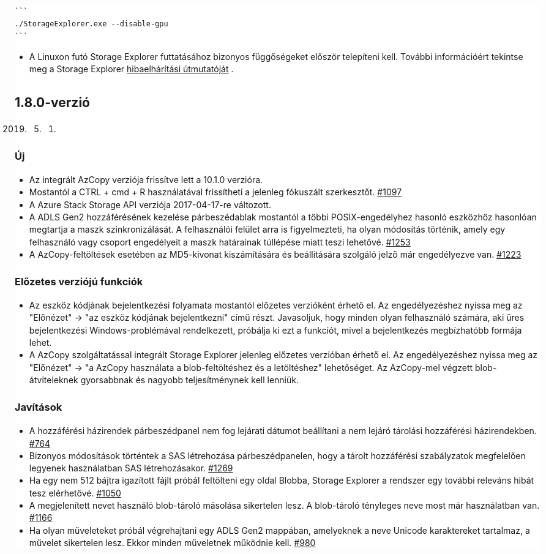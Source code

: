     ```
    ./StorageExplorer.exe --disable-gpu
    ```

* A Linuxon futó Storage Explorer futtatásához bizonyos függőségeket először telepíteni kell. További információért tekintse meg a Storage Explorer [hibaelhárítási útmutatóját](./storage/common/storage-explorer-troubleshooting.md?tabs=1804#linux-dependencies) .

## <a name="version-180"></a>1.8.0-verzió
2019. 05. 01.

### <a name="new"></a>Új

* Az integrált AzCopy verziója frissítve lett a 10.1.0 verzióra.
* Mostantól a CTRL + cmd + R használatával frissítheti a jelenleg fókuszált szerkesztőt. [#1097](https://www.github.com/Microsoft/AzureStorageExplorer/issues/1097)
* A Azure Stack Storage API verziója 2017-04-17-re változott.
* A ADLS Gen2 hozzáférésének kezelése párbeszédablak mostantól a többi POSIX-engedélyhez hasonló eszközhöz hasonlóan megtartja a maszk szinkronizálását. A felhasználói felület arra is figyelmezteti, ha olyan módosítás történik, amely egy felhasználó vagy csoport engedélyeit a maszk határainak túllépése miatt teszi lehetővé. [#1253](https://www.github.com/Microsoft/AzureStorageExplorer/issues/1253)
* A AzCopy-feltöltések esetében az MD5-kivonat kiszámítására és beállítására szolgáló jelző már engedélyezve van. [#1223](https://www.github.com/Microsoft/AzureStorageExplorer/issues/1223)


### <a name="preview-features"></a>Előzetes verziójú funkciók

* Az eszköz kódjának bejelentkezési folyamata mostantól előzetes verzióként érhető el. Az engedélyezéshez nyissa meg az "Előnézet" → "az eszköz kódjának bejelentkezni" című részt. Javasoljuk, hogy minden olyan felhasználó számára, aki üres bejelentkezési Windows-problémával rendelkezett, próbálja ki ezt a funkciót, mivel a bejelentkezés megbízhatóbb formája lehet.
* A AzCopy szolgáltatással integrált Storage Explorer jelenleg előzetes verzióban érhető el. Az engedélyezéshez nyissa meg az "Előnézet" → "a AzCopy használata a blob-feltöltéshez és a letöltéshez" lehetőséget. Az AzCopy-mel végzett blob-átviteleknek gyorsabbnak és nagyobb teljesítménynek kell lenniük.

### <a name="fixes"></a>Javítások

* A hozzáférési házirendek párbeszédpanel nem fog lejárati dátumot beállítani a nem lejáró tárolási hozzáférési házirendekben. [#764](https://www.github.com/Microsoft/AzureStorageExplorer/issues/764)
* Bizonyos módosítások történtek a SAS létrehozása párbeszédpanelen, hogy a tárolt hozzáférési szabályzatok megfelelően legyenek használatban SAS létrehozásakor. [#1269](https://www.github.com/Microsoft/AzureStorageExplorer/issues/1269)
* Ha egy nem 512 bájtra igazított fájlt próbál feltölteni egy oldal Blobba, Storage Explorer a rendszer egy további releváns hibát tesz elérhetővé. [#1050](https://www.github.com/Microsoft/AzureStorageExplorer/issues/1050)
* A megjelenített nevet használó blob-tároló másolása sikertelen lesz. A blob-tároló tényleges neve most már használatban van. [#1166](https://www.github.com/Microsoft/AzureStorageExplorer/issues/1166)
* Ha olyan műveleteket próbál végrehajtani egy ADLS Gen2 mappában, amelyeknek a neve Unicode karaktereket tartalmaz, a művelet sikertelen lesz. Ekkor minden műveletnek működnie kell. [#980](https://www.github.com/Microsoft/AzureStorageExplorer/issues/980)
